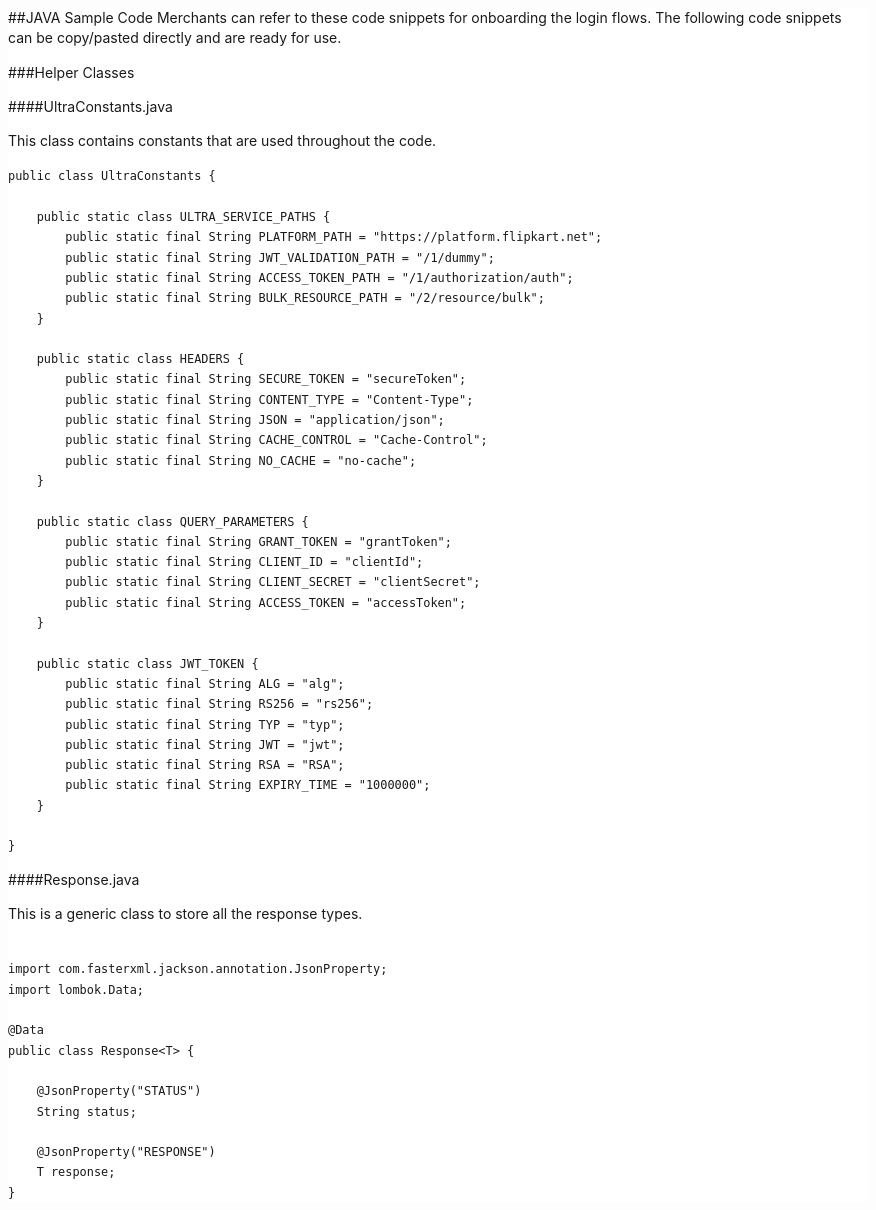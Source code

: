 ##JAVA Sample Code
Merchants can refer to these code snippets for onboarding the login flows.
The following code snippets can be copy/pasted directly and are ready for use.

###Helper Classes

####UltraConstants.java

This class contains constants that are used throughout the code.

```
public class UltraConstants {

    public static class ULTRA_SERVICE_PATHS {
        public static final String PLATFORM_PATH = "https://platform.flipkart.net";
        public static final String JWT_VALIDATION_PATH = "/1/dummy";
        public static final String ACCESS_TOKEN_PATH = "/1/authorization/auth";
        public static final String BULK_RESOURCE_PATH = "/2/resource/bulk";
    }

    public static class HEADERS {
        public static final String SECURE_TOKEN = "secureToken";
        public static final String CONTENT_TYPE = "Content-Type";
        public static final String JSON = "application/json";
        public static final String CACHE_CONTROL = "Cache-Control";
        public static final String NO_CACHE = "no-cache";
    }

    public static class QUERY_PARAMETERS {
        public static final String GRANT_TOKEN = "grantToken";
        public static final String CLIENT_ID = "clientId";
        public static final String CLIENT_SECRET = "clientSecret";
        public static final String ACCESS_TOKEN = "accessToken";
    }

    public static class JWT_TOKEN {
        public static final String ALG = "alg";
        public static final String RS256 = "rs256";
        public static final String TYP = "typ";
        public static final String JWT = "jwt";
        public static final String RSA = "RSA";
        public static final String EXPIRY_TIME = "1000000";
    }

}
```
####Response.java

 This is a generic class to store all the response types.

```

import com.fasterxml.jackson.annotation.JsonProperty;
import lombok.Data;

@Data   
public class Response<T> {

    @JsonProperty("STATUS")
    String status;

    @JsonProperty("RESPONSE")
    T response;
}
```
